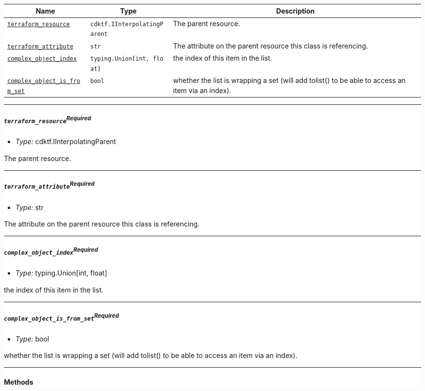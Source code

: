 | **Name** | **Type** | **Description** |
| --- | --- | --- |
| <code><a href="#@cdktf/provider-github.repositoryEnvironment.RepositoryEnvironmentReviewersOutputReference.Initializer.parameter.terraformResource">terraform_resource</a></code> | <code>cdktf.IInterpolatingParent</code> | The parent resource. |
| <code><a href="#@cdktf/provider-github.repositoryEnvironment.RepositoryEnvironmentReviewersOutputReference.Initializer.parameter.terraformAttribute">terraform_attribute</a></code> | <code>str</code> | The attribute on the parent resource this class is referencing. |
| <code><a href="#@cdktf/provider-github.repositoryEnvironment.RepositoryEnvironmentReviewersOutputReference.Initializer.parameter.complexObjectIndex">complex_object_index</a></code> | <code>typing.Union[int, float]</code> | the index of this item in the list. |
| <code><a href="#@cdktf/provider-github.repositoryEnvironment.RepositoryEnvironmentReviewersOutputReference.Initializer.parameter.complexObjectIsFromSet">complex_object_is_from_set</a></code> | <code>bool</code> | whether the list is wrapping a set (will add tolist() to be able to access an item via an index). |

---

##### `terraform_resource`<sup>Required</sup> <a name="terraform_resource" id="@cdktf/provider-github.repositoryEnvironment.RepositoryEnvironmentReviewersOutputReference.Initializer.parameter.terraformResource"></a>

- *Type:* cdktf.IInterpolatingParent

The parent resource.

---

##### `terraform_attribute`<sup>Required</sup> <a name="terraform_attribute" id="@cdktf/provider-github.repositoryEnvironment.RepositoryEnvironmentReviewersOutputReference.Initializer.parameter.terraformAttribute"></a>

- *Type:* str

The attribute on the parent resource this class is referencing.

---

##### `complex_object_index`<sup>Required</sup> <a name="complex_object_index" id="@cdktf/provider-github.repositoryEnvironment.RepositoryEnvironmentReviewersOutputReference.Initializer.parameter.complexObjectIndex"></a>

- *Type:* typing.Union[int, float]

the index of this item in the list.

---

##### `complex_object_is_from_set`<sup>Required</sup> <a name="complex_object_is_from_set" id="@cdktf/provider-github.repositoryEnvironment.RepositoryEnvironmentReviewersOutputReference.Initializer.parameter.complexObjectIsFromSet"></a>

- *Type:* bool

whether the list is wrapping a set (will add tolist() to be able to access an item via an index).

---

#### Methods <a name="Methods" id="Methods"></a>

